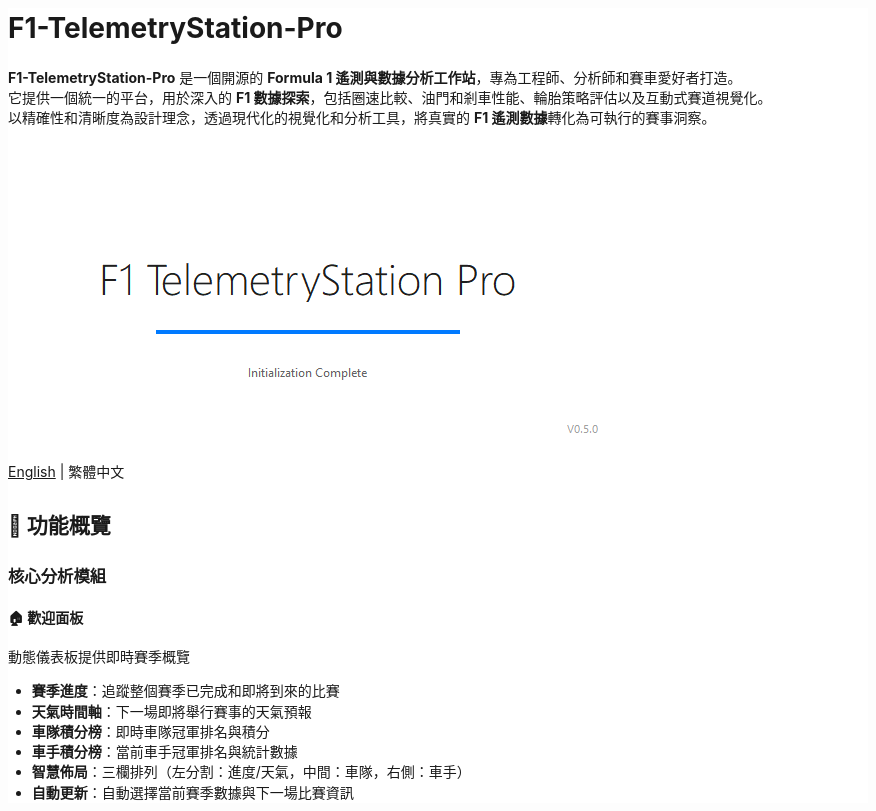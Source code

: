 # F1-TelemetryStation-Pro

**F1-TelemetryStation-Pro** 是一個開源的 **Formula 1 遙測與數據分析工作站**，專為工程師、分析師和賽車愛好者打造。  
它提供一個統一的平台，用於深入的 **F1 數據探索**，包括圈速比較、油門和剎車性能、輪胎策略評估以及互動式賽道視覺化。  
以精確性和清晰度為設計理念，透過現代化的視覺化和分析工具，將真實的 **F1 遙測數據**轉化為可執行的賽事洞察。


![F1 data analysis telemetry visualization tool](/images/initialize.png)

[English](README.md) | 繁體中文

## 🌟 功能概覽

### 核心分析模組
#### 🏠 歡迎面板
動態儀表板提供即時賽季概覽
- **賽季進度**：追蹤整個賽季已完成和即將到來的比賽
- **天氣時間軸**：下一場即將舉行賽事的天氣預報
- **車隊積分榜**：即時車隊冠軍排名與積分
- **車手積分榜**：當前車手冠軍排名與統計數據
- **智慧佈局**：三欄排列（左分割：進度/天氣，中間：車隊，右側：車手）
- **自動更新**：自動選擇當前賽季數據與下一場比賽資訊